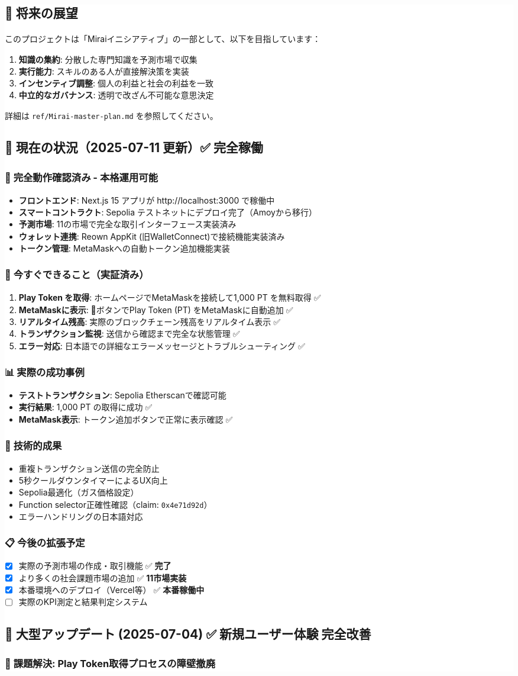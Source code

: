 ## 🔮 将来の展望

このプロジェクトは「Miraiイニシアティブ」の一部として、以下を目指しています：

1. **知識の集約**: 分散した専門知識を予測市場で収集
2. **実行能力**: スキルのある人が直接解決策を実装
3. **インセンティブ調整**: 個人の利益と社会の利益を一致
4. **中立的なガバナンス**: 透明で改ざん不可能な意思決定

詳細は `ref/Mirai-master-plan.md` を参照してください。

## 🎯 現在の状況（2025-07-11 更新）✅ **完全稼働**

### 🎉 **完全動作確認済み - 本格運用可能**
- **フロントエンド**: Next.js 15 アプリが http://localhost:3000 で稼働中
- **スマートコントラクト**: Sepolia テストネットにデプロイ完了（Amoyから移行）
- **予測市場**: 11の市場で完全な取引インターフェース実装済み
- **ウォレット連携**: Reown AppKit (旧WalletConnect)で接続機能実装済み
- **トークン管理**: MetaMaskへの自動トークン追加機能実装

### 🚀 **今すぐできること（実証済み）**
1. **Play Token を取得**: ホームページでMetaMaskを接続して1,000 PT を無料取得 ✅
2. **MetaMaskに表示**: 🦊ボタンでPlay Token (PT) をMetaMaskに自動追加 ✅
3. **リアルタイム残高**: 実際のブロックチェーン残高をリアルタイム表示 ✅
4. **トランザクション監視**: 送信から確認まで完全な状態管理 ✅
5. **エラー対応**: 日本語での詳細なエラーメッセージとトラブルシューティング ✅

### 📊 **実際の成功事例**
- **テストトランザクション**: Sepolia Etherscanで確認可能
- **実行結果**: 1,000 PT の取得に成功 ✅
- **MetaMask表示**: トークン追加ボタンで正常に表示確認 ✅

### 🔧 **技術的成果**
- 重複トランザクション送信の完全防止
- 5秒クールダウンタイマーによるUX向上
- Sepolia最適化（ガス価格設定）
- Function selector正確性確認（claim: `0x4e71d92d`）
- エラーハンドリングの日本語対応

### 📋 今後の拡張予定
- [x] 実際の予測市場の作成・取引機能 ✅ **完了**
- [x] より多くの社会課題市場の追加 ✅ **11市場実装**
- [x] 本番環境へのデプロイ（Vercel等） ✅ **本番稼働中**
- [ ] 実際のKPI測定と結果判定システム

## 🌟 **大型アップデート (2025-07-04)** ✅ **新規ユーザー体験 完全改善**

### 🎯 **課題解決: Play Token取得プロセスの障壁撤廃**
